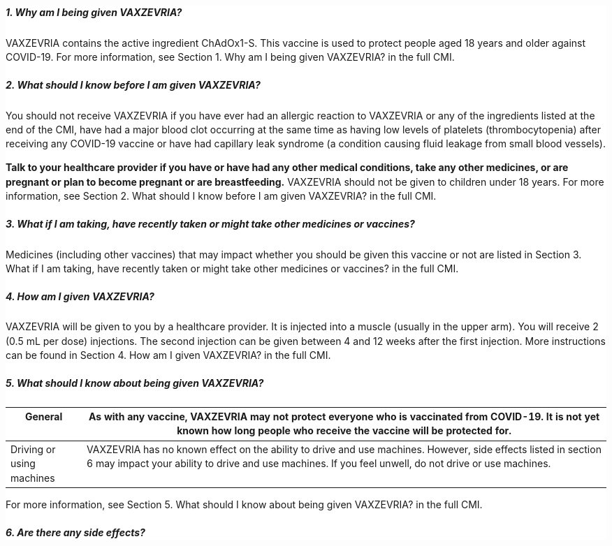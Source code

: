 
##### 1. Why am I being given VAXZEVRIA?


VAXZEVRIA contains the active ingredient ChAdOx1-S. This vaccine is used to protect people aged 18 years and older against
COVID-19. For more information, see Section 1. Why am I being given VAXZEVRIA? in the full CMI.


##### 2. What should I know before I am given VAXZEVRIA?


You should not receive VAXZEVRIA if you have ever had an allergic reaction to VAXZEVRIA or any of the ingredients listed at the
end of the CMI, have had a major blood clot occurring at the same time as having low levels of platelets (thrombocytopenia) after
receiving any COVID-19 vaccine or have had capillary leak syndrome (a condition causing fluid leakage from small blood vessels).

**Talk to your healthcare provider if you have or have had any other medical conditions, take any other medicines, or are**
**pregnant or plan to become pregnant or are breastfeeding.**
VAXZEVRIA should not be given to children under 18 years.
For more information, see Section 2. What should I know before I am given VAXZEVRIA? in the full CMI.


##### 3. What if I am taking, have recently taken or might take other medicines or vaccines?


Medicines (including other vaccines) that may impact whether you should be given this vaccine or not are listed in Section 3. What if
I am taking, have recently taken or might take other medicines or vaccines? in the full CMI.


##### 4. How am I given VAXZEVRIA?


VAXZEVRIA will be given to you by a healthcare provider. It is injected into a muscle (usually in the upper arm). You will receive 2
(0.5 mL per dose) injections. The second injection can be given between 4 and 12 weeks after the first injection. More instructions
can be found in Section 4. How am I given VAXZEVRIA? in the full CMI.


##### 5. What should I know about being given VAXZEVRIA?

|General|As with any vaccine, VAXZEVRIA may not protect everyone who is vaccinated from COVID-19. It is not yet known how long people who receive the vaccine will be protected for.|
|---|---|
|Driving or using machines|VAXZEVRIA has no known effect on the ability to drive and use machines. However, side effects listed in section 6 may impact your ability to drive and use machines. If you feel unwell, do not drive or use machines.|


For more information, see Section 5. What should I know about being given VAXZEVRIA? in the full CMI.


##### 6. Are there any side effects?
